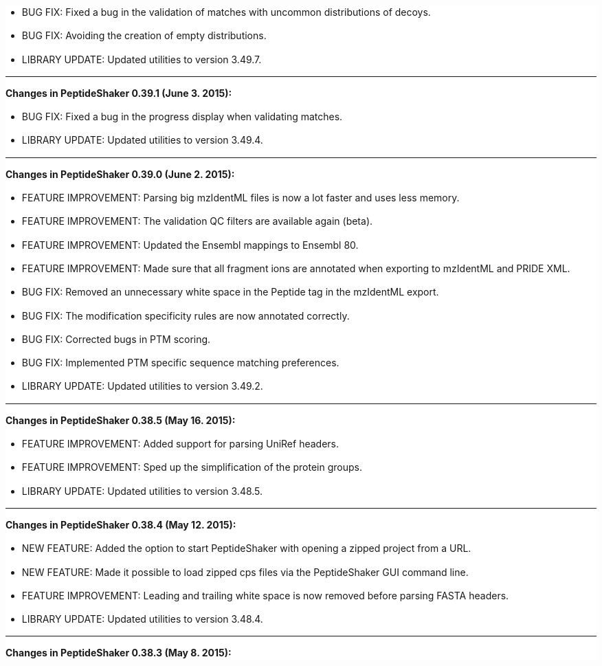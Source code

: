   * BUG FIX: Fixed a bug in the validation of matches with uncommon distributions of decoys.
  * BUG FIX: Avoiding the creation of empty distributions.

  * LIBRARY UPDATE: Updated utilities to version 3.49.7.


---


**Changes in PeptideShaker 0.39.1 (June 3. 2015):**

  * BUG FIX: Fixed a bug in the progress display when validating matches.

  * LIBRARY UPDATE: Updated utilities to version 3.49.4.


---


**Changes in PeptideShaker 0.39.0 (June 2. 2015):**

  * FEATURE IMPROVEMENT: Parsing big mzIdentML files is now a lot faster and uses less memory.
  * FEATURE IMPROVEMENT: The validation QC filters are available again (beta).
  * FEATURE IMPROVEMENT: Updated the Ensembl mappings to Ensembl 80.
  * FEATURE IMPROVEMENT: Made sure that all fragment ions are annotated when exporting to mzIdentML and PRIDE XML.

  * BUG FIX: Removed an unnecessary white space in the Peptide tag in the mzIdentML export.
  * BUG FIX: The modification specificity rules are now annotated correctly.
  * BUG FIX: Corrected bugs in PTM scoring.
  * BUG FIX: Implemented PTM specific sequence matching preferences.

  * LIBRARY UPDATE: Updated utilities to version 3.49.2.


---


**Changes in PeptideShaker 0.38.5 (May 16. 2015):**

  * FEATURE IMPROVEMENT: Added support for parsing UniRef headers.
  * FEATURE IMPROVEMENT: Sped up the simplification of the protein groups.

  * LIBRARY UPDATE: Updated utilities to version 3.48.5.


---


**Changes in PeptideShaker 0.38.4 (May 12. 2015):**

  * NEW FEATURE: Added the option to start PeptideShaker with opening a zipped project from a URL.
  * NEW FEATURE: Made it possible to load zipped cps files via the PeptideShaker GUI command line.

  * FEATURE IMPROVEMENT: Leading and trailing white space is now removed before parsing FASTA headers.

  * LIBRARY UPDATE: Updated utilities to version 3.48.4.


---


**Changes in PeptideShaker 0.38.3 (May 8. 2015):**
